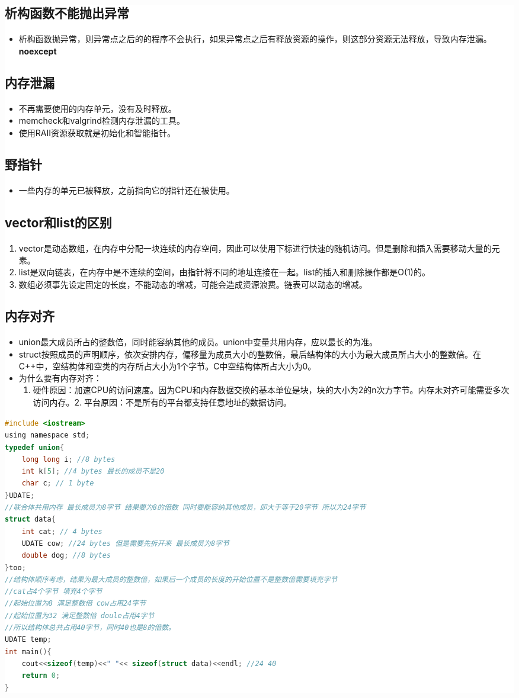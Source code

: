 ## 析构函数不能抛出异常

- 析构函数抛异常，则异常点之后的的程序不会执行，如果异常点之后有释放资源的操作，则这部分资源无法释放，导致内存泄漏。**noexcept**

## 内存泄漏
- 不再需要使用的内存单元，没有及时释放。
- memcheck和valgrind检测内存泄漏的工具。
- 使用RAII资源获取就是初始化和智能指针。

## 野指针

- 一些内存的单元已被释放，之前指向它的指针还在被使用。

## vector和list的区别

1.  vector是动态数组，在内存中分配一块连续的内存空间，因此可以使用下标进行快速的随机访问。但是删除和插入需要移动大量的元素。
2.  list是双向链表，在内存中是不连续的空间，由指针将不同的地址连接在一起。list的插入和删除操作都是O(1)的。
3.  数组必须事先设定固定的长度，不能动态的增减，可能会造成资源浪费。链表可以动态的增减。


## 内存对齐
- union最大成员所占的整数倍，同时能容纳其他的成员。union中变量共用内存，应以最长的为准。	
- struct按照成员的声明顺序，依次安排内存，偏移量为成员大小的整数倍，最后结构体的大小为最大成员所占大小的整数倍。在C++中，空结构体和空类的内存所占大小为1个字节。C中空结构体所占大小为0。
- 为什么要有内存对齐：
  1. 硬件原因：加速CPU的访问速度。因为CPU和内存数据交换的基本单位是块，块的大小为2的n次方字节。内存未对齐可能需要多次访问内存。2. 平台原因：不是所有的平台都支持任意地址的数据访问。

```c
#include <iostream>
using namespace std;
typedef union{
	long long i; //8 bytes 
	int k[5]; //4 bytes 最长的成员不是20  
	char c; // 1 byte 
}UDATE;
//联合体共用内存 最长成员为8字节 结果要为8的倍数 同时要能容纳其他成员，即大于等于20字节 所以为24字节 
struct data{
	int cat; // 4 bytes
	UDATE cow; //24 bytes 但是需要先拆开来 最长成员为8字节 
	double dog; //8 bytes 
}too;
//结构体顺序考虑，结果为最大成员的整数倍，如果后一个成员的长度的开始位置不是整数倍需要填充字节
//cat占4个字节 填充4个字节 
//起始位置为8 满足整数倍 cow占用24字节
//起始位置为32 满足整数倍 doule占用4字节
//所以结构体总共占用40字节，同时40也是8的倍数。 
UDATE temp;
int main(){
	cout<<sizeof(temp)<<" "<< sizeof(struct data)<<endl; //24 40 
	return 0;
} 
```
